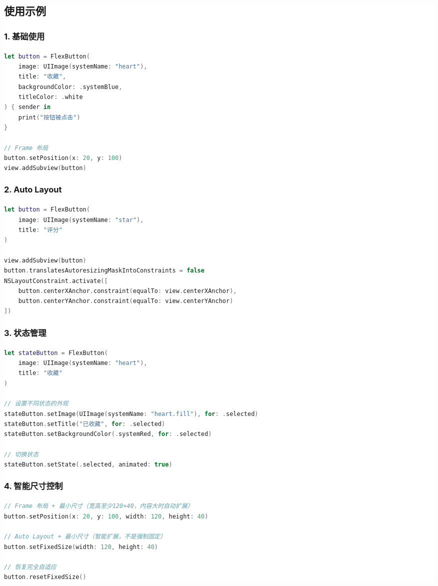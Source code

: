 
## 使用示例

### 1. 基础使用
```swift
let button = FlexButton(
    image: UIImage(systemName: "heart"),
    title: "收藏",
    backgroundColor: .systemBlue,
    titleColor: .white
) { sender in
    print("按钮被点击")
}

// Frame 布局
button.setPosition(x: 20, y: 100)
view.addSubview(button)
```

### 2. Auto Layout
```swift
let button = FlexButton(
    image: UIImage(systemName: "star"),
    title: "评分"
)

view.addSubview(button)
button.translatesAutoresizingMaskIntoConstraints = false
NSLayoutConstraint.activate([
    button.centerXAnchor.constraint(equalTo: view.centerXAnchor),
    button.centerYAnchor.constraint(equalTo: view.centerYAnchor)
])
```

### 3. 状态管理
```swift
let stateButton = FlexButton(
    image: UIImage(systemName: "heart"),
    title: "收藏"
)

// 设置不同状态的外观
stateButton.setImage(UIImage(systemName: "heart.fill"), for: .selected)
stateButton.setTitle("已收藏", for: .selected)
stateButton.setBackgroundColor(.systemRed, for: .selected)

// 切换状态  
stateButton.setState(.selected, animated: true)
```

### 4. 智能尺寸控制
```swift
// Frame 布局 + 最小尺寸（宽高至少120×40，内容大时自动扩展）
button.setPosition(x: 20, y: 100, width: 120, height: 40)

// Auto Layout + 最小尺寸（智能扩展，不是强制固定）
button.setFixedSize(width: 120, height: 40)

// 恢复完全自适应
button.resetFixedSize()
```
